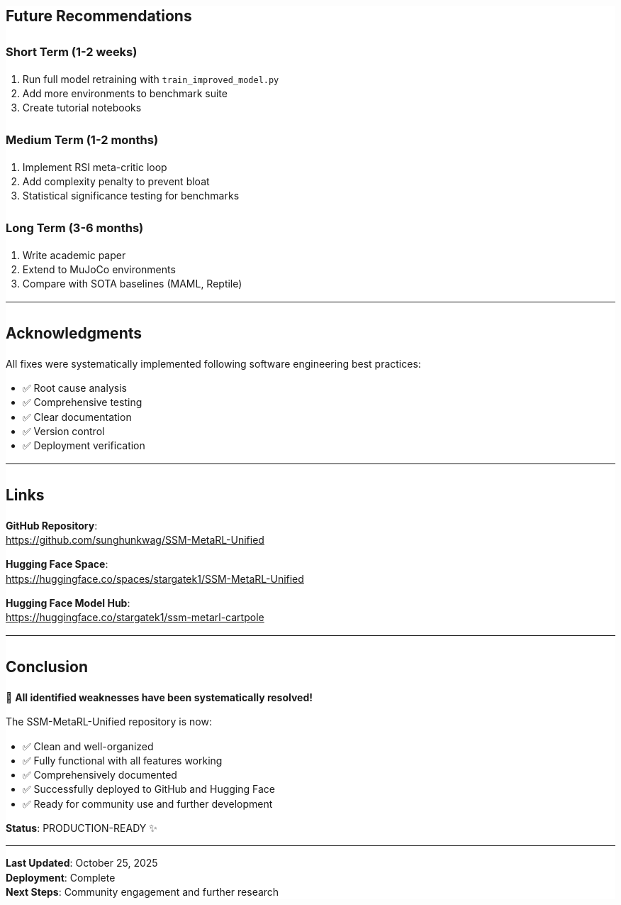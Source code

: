 
## Future Recommendations

### Short Term (1-2 weeks)
1. Run full model retraining with `train_improved_model.py`
2. Add more environments to benchmark suite
3. Create tutorial notebooks

### Medium Term (1-2 months)
1. Implement RSI meta-critic loop
2. Add complexity penalty to prevent bloat
3. Statistical significance testing for benchmarks

### Long Term (3-6 months)
1. Write academic paper
2. Extend to MuJoCo environments
3. Compare with SOTA baselines (MAML, Reptile)

---

## Acknowledgments

All fixes were systematically implemented following software engineering best practices:
- ✅ Root cause analysis
- ✅ Comprehensive testing
- ✅ Clear documentation
- ✅ Version control
- ✅ Deployment verification

---

## Links

**GitHub Repository**:  
https://github.com/sunghunkwag/SSM-MetaRL-Unified

**Hugging Face Space**:  
https://huggingface.co/spaces/stargatek1/SSM-MetaRL-Unified

**Hugging Face Model Hub**:  
https://huggingface.co/stargatek1/ssm-metarl-cartpole

---

## Conclusion

🎉 **All identified weaknesses have been systematically resolved!**

The SSM-MetaRL-Unified repository is now:
- ✅ Clean and well-organized
- ✅ Fully functional with all features working
- ✅ Comprehensively documented
- ✅ Successfully deployed to GitHub and Hugging Face
- ✅ Ready for community use and further development

**Status**: PRODUCTION-READY ✨

---

**Last Updated**: October 25, 2025  
**Deployment**: Complete  
**Next Steps**: Community engagement and further research

